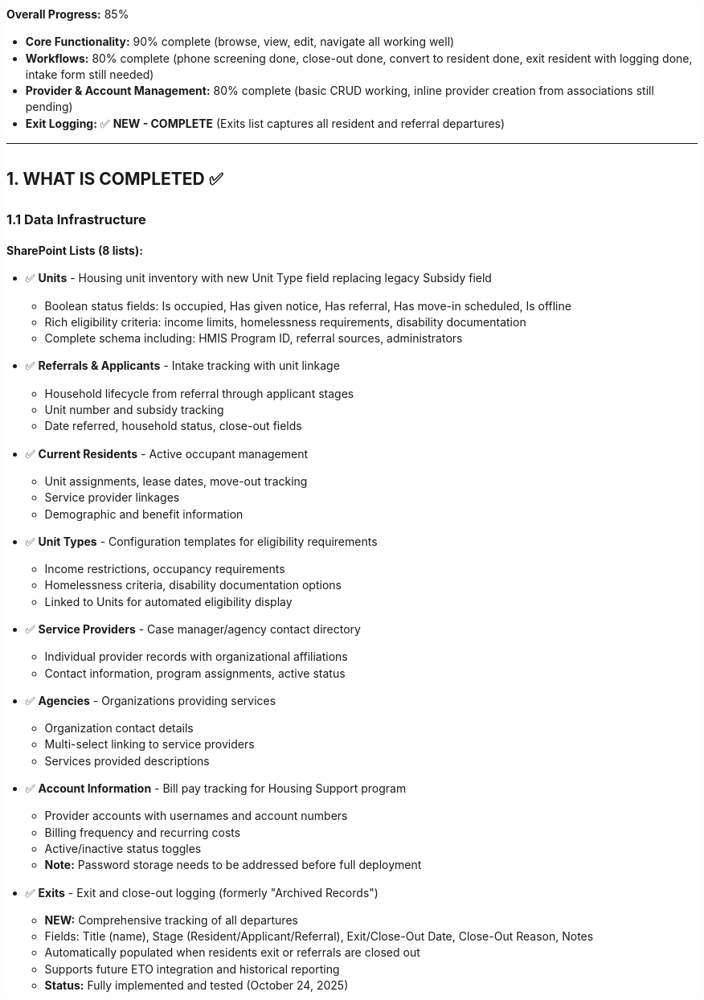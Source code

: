 **Overall Progress:** 85%
- **Core Functionality:** 90% complete (browse, view, edit, navigate all working well)
- **Workflows:** 80% complete (phone screening done, close-out done, convert to resident done, exit resident with logging done, intake form still needed)
- **Provider & Account Management:** 80% complete (basic CRUD working, inline provider creation from associations still pending)
- **Exit Logging:** ✅ **NEW - COMPLETE** (Exits list captures all resident and referral departures)

---

## 1. WHAT IS COMPLETED ✅

### 1.1 Data Infrastructure

**SharePoint Lists (8 lists):**
- ✅ **Units** - Housing unit inventory with new Unit Type field replacing legacy Subsidy field
  - Boolean status fields: Is occupied, Has given notice, Has referral, Has move-in scheduled, Is offline
  - Rich eligibility criteria: income limits, homelessness requirements, disability documentation
  - Complete schema including: HMIS Program ID, referral sources, administrators

- ✅ **Referrals & Applicants** - Intake tracking with unit linkage
  - Household lifecycle from referral through applicant stages
  - Unit number and subsidy tracking
  - Date referred, household status, close-out fields

- ✅ **Current Residents** - Active occupant management
  - Unit assignments, lease dates, move-out tracking
  - Service provider linkages
  - Demographic and benefit information

- ✅ **Unit Types** - Configuration templates for eligibility requirements
  - Income restrictions, occupancy requirements
  - Homelessness criteria, disability documentation options
  - Linked to Units for automated eligibility display

- ✅ **Service Providers** - Case manager/agency contact directory
  - Individual provider records with organizational affiliations
  - Contact information, program assignments, active status

- ✅ **Agencies** - Organizations providing services
  - Organization contact details
  - Multi-select linking to service providers
  - Services provided descriptions

- ✅ **Account Information** - Bill pay tracking for Housing Support program
  - Provider accounts with usernames and account numbers
  - Billing frequency and recurring costs
  - Active/inactive status toggles
  - **Note:** Password storage needs to be addressed before full deployment

- ✅ **Exits** - Exit and close-out logging (formerly "Archived Records")
  - **NEW:** Comprehensive tracking of all departures
  - Fields: Title (name), Stage (Resident/Applicant/Referral), Exit/Close-Out Date, Close-Out Reason, Notes
  - Automatically populated when residents exit or referrals are closed out
  - Supports future ETO integration and historical reporting
  - **Status:** Fully implemented and tested (October 24, 2025)
